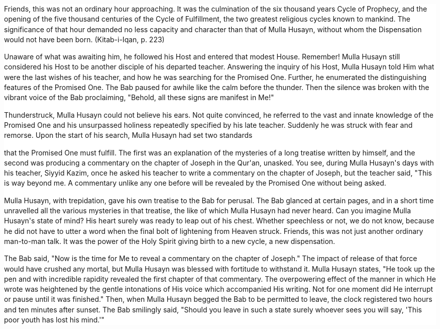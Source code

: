 Friends, this was not an ordinary hour approaching. It was the
culmination of the six thousand years Cycle of Prophecy, and the
opening of the five thousand centuries of the Cycle of Fulfillment,
the two greatest religious cycles known to mankind.             The
significance of that hour demanded no less capacity and character
than that of Mulla Husayn, without whom the Dispensation would
not have been born. (Kitab-i-Iqan, p. 223)

Unaware of what was awaiting him, he followed his Host and entered
that modest House. Remember! Mulla Husayn still considered his
Host to be another disciple of his departed teacher. Answering
the inquiry of his Host, Mulla Husayn told Him what were the last
wishes of his teacher, and how he was searching for the Promised
One. Further, he enumerated the distinguishing features of the
Promised One. The Bab paused for awhile like the calm before the
thunder. Then the silence was broken with the vibrant voice of
the Bab proclaiming, "Behold, all these signs are manifest in Me!"

Thunderstruck, Mulla Husayn could not believe his ears. Not quite
convinced, he referred to the vast and innate knowledge of the
Promised One and his unsurpassed holiness repeatedly specified
by his late teacher. Suddenly he was struck with fear and remorse.
Upon the start of his search, Mulla Husayn had set two standards

that the Promised One must fulfill. The first was an explanation
of the mysteries of a long treatise written by himself, and the
second was producing a commentary on the chapter of Joseph in the
Qur'an, unasked. You see, during Mulla Husayn's days with his
teacher, Siyyid Kazim, once he asked his teacher to write a
commentary on the chapter of Joseph, but the teacher said, "This
is way beyond me. A commentary unlike any one before will be
revealed by the Promised One without being asked.

Mulla Husayn, with trepidation, gave his own treatise to the Bab
for perusal. The Bab glanced at certain pages, and in a short
time unravelled all the various mysteries in that treatise, the
like of which Mulla Husayn had never heard. Can you imagine Mulla
Husayn's state of mind? His heart surely was ready to leap out
of his chest. Whether speechless or not, we do not know, because
he did not have to utter a word when the final bolt of lightening
from Heaven struck. Friends, this was not just another ordinary
man-to-man talk. It was the power of the Holy Spirit giving birth
to a new cycle, a new dispensation.

The Bab said, "Now is the time for Me to reveal a commentary on
the chapter of Joseph." The impact of release of that force would
have crushed any mortal, but Mulla Husayn was blessed with fortitude
to withstand it. Mulla Husayn states, "He took up the pen and
with incredible rapidity revealed the first chapter of that
commentary. The overpowering effect of the manner in which He
wrote was heightened by the gentle intonations of His voice which
accompanied His writing. Not for one moment did He interrupt or
pause until it was finished." Then, when Mulla Husayn begged the
Bab to be permitted to leave, the clock registered two hours and
ten minutes after sunset. The Bab smilingly said, "Should you
leave in such a state surely whoever sees you will say, 'This poor
youth has lost his mind.'"

